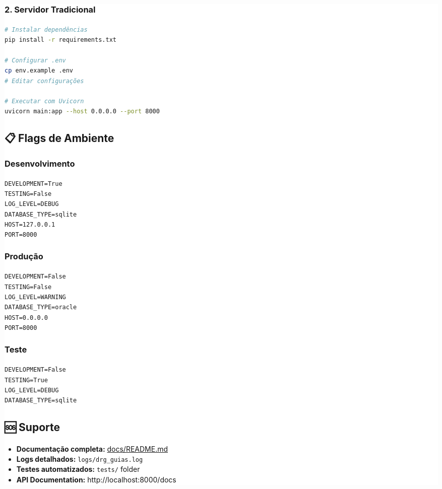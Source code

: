 ### **2. Servidor Tradicional**

```bash
# Instalar dependências
pip install -r requirements.txt

# Configurar .env
cp env.example .env
# Editar configurações

# Executar com Uvicorn
uvicorn main:app --host 0.0.0.0 --port 8000
```

## 📋 **Flags de Ambiente**

### **Desenvolvimento**

```env
DEVELOPMENT=True
TESTING=False
LOG_LEVEL=DEBUG
DATABASE_TYPE=sqlite
HOST=127.0.0.1
PORT=8000
```

### **Produção**

```env
DEVELOPMENT=False
TESTING=False
LOG_LEVEL=WARNING
DATABASE_TYPE=oracle
HOST=0.0.0.0
PORT=8000
```

### **Teste**

```env
DEVELOPMENT=False
TESTING=True
LOG_LEVEL=DEBUG
DATABASE_TYPE=sqlite
```

## 🆘 **Suporte**

- **Documentação completa:** [docs/README.md](./docs/README.md)
- **Logs detalhados:** `logs/drg_guias.log`
- **Testes automatizados:** `tests/` folder
- **API Documentation:** http://localhost:8000/docs
